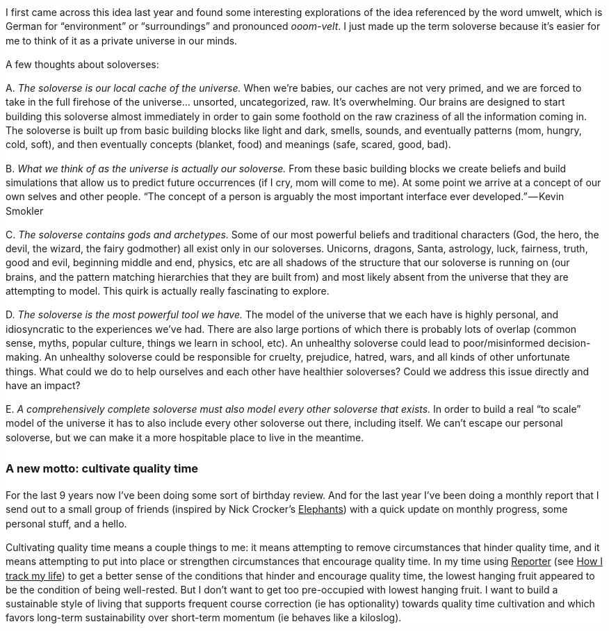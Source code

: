 I first came across this idea last year and found some interesting explorations of the idea referenced by the word umwelt, which is German for “environment” or “surroundings” and pronounced *ooom-velt*. I just made up the term soloverse because it’s easier for me to think of it as a private universe in our minds.

A few thoughts about soloverses:

A. *The soloverse is our local cache of the universe.* When we’re babies, our caches are not very primed, and we are forced to take in the full firehose of the universe… unsorted, uncategorized, raw. It’s overwhelming. Our brains are designed to start building this soloverse almost immediately in order to gain some foothold on the raw craziness of all the information coming in. The soloverse is built up from basic building blocks like light and dark, smells, sounds, and eventually patterns (mom, hungry, cold, soft), and then eventually concepts (blanket, food) and meanings (safe, scared, good, bad).

B. *What we think of as the universe is actually our soloverse.* From these basic building blocks we create beliefs and build simulations that allow us to predict future occurrences (if I cry, mom will come to me). At some point we arrive at a concept of our own selves and other people. “The concept of a person is arguably the most important interface ever developed.” — Kevin Smokler

C. *The soloverse contains gods and archetypes.* Some of our most powerful beliefs and traditional characters (God, the hero, the devil, the wizard, the fairy godmother) all exist only in our soloverses. Unicorns, dragons, Santa, astrology, luck, fairness, truth, good and evil, beginning middle and end, physics, etc are all shadows of the structure that our soloverse is running on (our brains, and the pattern matching hierarchies that they are built from) and most likely absent from the universe that they are attempting to model. This quirk is actually really fascinating to explore.

D. *The soloverse is the most powerful tool we have.* The model of the universe that we each have is highly personal, and idiosyncratic to the experiences we’ve had. There are also large portions of which there is probably lots of overlap (common sense, myths, popular culture, things we learn in school, etc). An unhealthy soloverse could lead to poor/misinformed decision-making. An unhealthy soloverse could be responsible for cruelty, prejudice, hatred, wars, and all kinds of other unfortunate things. What could we do to help ourselves and each other have healthier soloverses? Could we address this issue directly and have an impact?

E. *A comprehensively complete soloverse must also model every other soloverse that exists.* In order to build a real “to scale” model of the universe it has to also include every other soloverse out there, including itself. We can’t escape our personal soloverse, but we can make it a more hospitable place to live in the meantime.

### A new motto: cultivate quality time

For the last 9 years now I’ve been doing some sort of birthday review. And for the last year I’ve been doing a monthly report that I send out to a small group of friends (inspired by Nick Crocker’s [Elephants](https://medium.com/health-the-future/182870501589)) with a quick update on monthly progress, some personal stuff, and a hello.

Cultivating quality time means a couple things to me: it means attempting to remove circumstances that hinder quality time, and it means attempting to put into place or strengthen circumstances that encourage quality time. In my time using [Reporter](http://www.reporter-app.com/) (see [How I track my life](https://medium.com/buster-benson/7da6f22b8e2c)) to get a better sense of the conditions that hinder and encourage quality time, the lowest hanging fruit appeared to be the condition of being well-rested. But I don’t want to get too pre-occupied with lowest hanging fruit. I want to build a sustainable style of living that supports frequent course correction (ie has optionality) towards quality time cultivation and which favors long-term sustainability over short-term momentum (ie behaves like a kiloslog).
